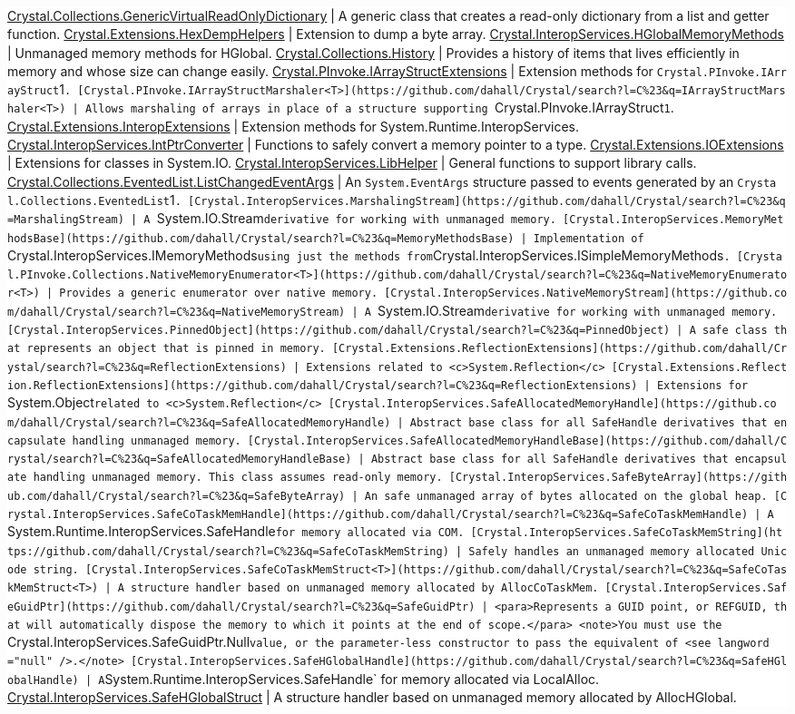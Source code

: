 [Crystal.Collections.GenericVirtualReadOnlyDictionary<T>](https://github.com/dahall/Crystal/search?l=C%23&q=GenericVirtualReadOnlyDictionary<T>) | A generic class that creates a read-only dictionary from a list and getter function.
[Crystal.Extensions.HexDempHelpers](https://github.com/dahall/Crystal/search?l=C%23&q=HexDempHelpers) | Extension to dump a byte array.
[Crystal.InteropServices.HGlobalMemoryMethods](https://github.com/dahall/Crystal/search?l=C%23&q=HGlobalMemoryMethods) | Unmanaged memory methods for HGlobal.
[Crystal.Collections.History<T>](https://github.com/dahall/Crystal/search?l=C%23&q=History<T>) | Provides a history of items that lives efficiently in memory and whose size can change easily.
[Crystal.PInvoke.IArrayStructExtensions](https://github.com/dahall/Crystal/search?l=C%23&q=IArrayStructExtensions) | Extension methods for `Crystal.PInvoke.IArrayStruct`1`.
[Crystal.PInvoke.IArrayStructMarshaler<T>](https://github.com/dahall/Crystal/search?l=C%23&q=IArrayStructMarshaler<T>) | Allows marshaling of arrays in place of a structure supporting `Crystal.PInvoke.IArrayStruct`1`.
[Crystal.Extensions.InteropExtensions](https://github.com/dahall/Crystal/search?l=C%23&q=InteropExtensions) | Extension methods for System.Runtime.InteropServices.
[Crystal.InteropServices.IntPtrConverter](https://github.com/dahall/Crystal/search?l=C%23&q=IntPtrConverter) | Functions to safely convert a memory pointer to a type.
[Crystal.Extensions.IOExtensions](https://github.com/dahall/Crystal/search?l=C%23&q=IOExtensions) | Extensions for classes in System.IO.
[Crystal.InteropServices.LibHelper](https://github.com/dahall/Crystal/search?l=C%23&q=LibHelper) | General functions to support library calls.
[Crystal.Collections.EventedList<T>.ListChangedEventArgs<T>](https://github.com/dahall/Crystal/search?l=C%23&q=ListChangedEventArgs<T>) | An `System.EventArgs` structure passed to events generated by an `Crystal.Collections.EventedList`1`.
[Crystal.InteropServices.MarshalingStream](https://github.com/dahall/Crystal/search?l=C%23&q=MarshalingStream) | A `System.IO.Stream` derivative for working with unmanaged memory.
[Crystal.InteropServices.MemoryMethodsBase](https://github.com/dahall/Crystal/search?l=C%23&q=MemoryMethodsBase) | Implementation of `Crystal.InteropServices.IMemoryMethods` using just the methods from `Crystal.InteropServices.ISimpleMemoryMethods`.
[Crystal.PInvoke.Collections.NativeMemoryEnumerator<T>](https://github.com/dahall/Crystal/search?l=C%23&q=NativeMemoryEnumerator<T>) | Provides a generic enumerator over native memory.
[Crystal.InteropServices.NativeMemoryStream](https://github.com/dahall/Crystal/search?l=C%23&q=NativeMemoryStream) | A `System.IO.Stream` derivative for working with unmanaged memory.
[Crystal.InteropServices.PinnedObject](https://github.com/dahall/Crystal/search?l=C%23&q=PinnedObject) | A safe class that represents an object that is pinned in memory.
[Crystal.Extensions.ReflectionExtensions](https://github.com/dahall/Crystal/search?l=C%23&q=ReflectionExtensions) | Extensions related to <c>System.Reflection</c>
[Crystal.Extensions.Reflection.ReflectionExtensions](https://github.com/dahall/Crystal/search?l=C%23&q=ReflectionExtensions) | Extensions for `System.Object` related to <c>System.Reflection</c>
[Crystal.InteropServices.SafeAllocatedMemoryHandle](https://github.com/dahall/Crystal/search?l=C%23&q=SafeAllocatedMemoryHandle) | Abstract base class for all SafeHandle derivatives that encapsulate handling unmanaged memory.
[Crystal.InteropServices.SafeAllocatedMemoryHandleBase](https://github.com/dahall/Crystal/search?l=C%23&q=SafeAllocatedMemoryHandleBase) | Abstract base class for all SafeHandle derivatives that encapsulate handling unmanaged memory. This class assumes read-only memory.
[Crystal.InteropServices.SafeByteArray](https://github.com/dahall/Crystal/search?l=C%23&q=SafeByteArray) | An safe unmanaged array of bytes allocated on the global heap.
[Crystal.InteropServices.SafeCoTaskMemHandle](https://github.com/dahall/Crystal/search?l=C%23&q=SafeCoTaskMemHandle) | A `System.Runtime.InteropServices.SafeHandle` for memory allocated via COM.
[Crystal.InteropServices.SafeCoTaskMemString](https://github.com/dahall/Crystal/search?l=C%23&q=SafeCoTaskMemString) | Safely handles an unmanaged memory allocated Unicode string.
[Crystal.InteropServices.SafeCoTaskMemStruct<T>](https://github.com/dahall/Crystal/search?l=C%23&q=SafeCoTaskMemStruct<T>) | A structure handler based on unmanaged memory allocated by AllocCoTaskMem.
[Crystal.InteropServices.SafeGuidPtr](https://github.com/dahall/Crystal/search?l=C%23&q=SafeGuidPtr) | <para>Represents a GUID point, or REFGUID, that will automatically dispose the memory to which it points at the end of scope.</para> <note>You must use the `Crystal.InteropServices.SafeGuidPtr.Null` value, or the parameter-less constructor to pass the equivalent of <see langword="null" />.</note>
[Crystal.InteropServices.SafeHGlobalHandle](https://github.com/dahall/Crystal/search?l=C%23&q=SafeHGlobalHandle) | A `System.Runtime.InteropServices.SafeHandle` for memory allocated via LocalAlloc.
[Crystal.InteropServices.SafeHGlobalStruct<T>](https://github.com/dahall/Crystal/search?l=C%23&q=SafeHGlobalStruct<T>) | A structure handler based on unmanaged memory allocated by AllocHGlobal.